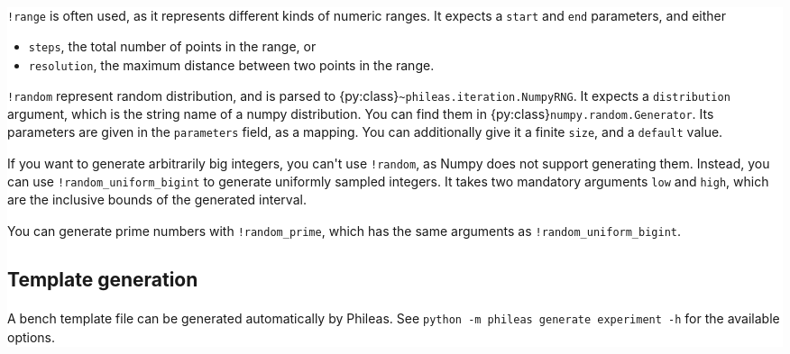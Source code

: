 `!range` is often used, as it represents different kinds of numeric ranges. It
expects a `start` and `end` parameters, and either

 - `steps`, the total number of points in the range, or
 - `resolution`, the maximum distance between two points in the range.

`!random` represent random distribution, and is parsed to
{py:class}`~phileas.iteration.NumpyRNG`. It expects a `distribution` argument,
which is the string name of a numpy distribution. You can find them in
{py:class}`numpy.random.Generator`. Its parameters are given in the
`parameters` field, as a mapping. You can additionally give it a finite `size`,
and a `default` value.

If you want to generate arbitrarily big integers, you can't use `!random`, as
Numpy does not support generating them. Instead, you can use
`!random_uniform_bigint` to generate uniformly sampled integers. It takes two
mandatory arguments `low` and `high`, which are the inclusive bounds of the
generated interval.

You can generate prime numbers with `!random_prime`, which has the same
arguments as `!random_uniform_bigint`.

## Template generation

A bench template file can be generated automatically by Phileas. See `python -m
phileas generate experiment -h` for the available options.
